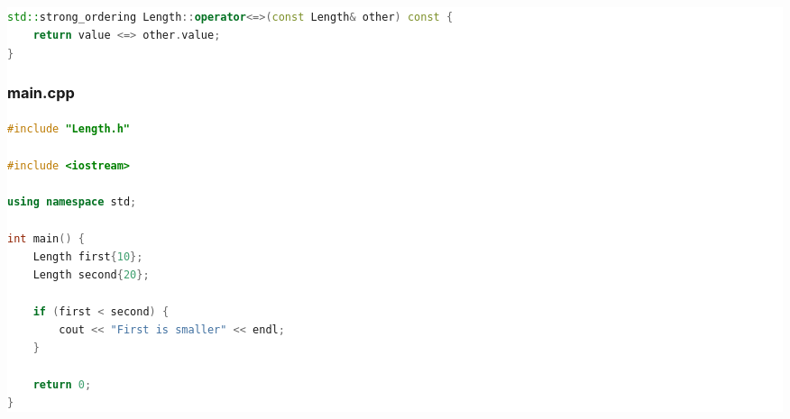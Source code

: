 ```cpp
std::strong_ordering Length::operator<=>(const Length& other) const {
    return value <=> other.value;
}
```

### main.cpp

```cpp
#include "Length.h"

#include <iostream>

using namespace std;

int main() {
    Length first{10};
    Length second{20};

    if (first < second) {
        cout << "First is smaller" << endl;
    }

    return 0;
}
```
